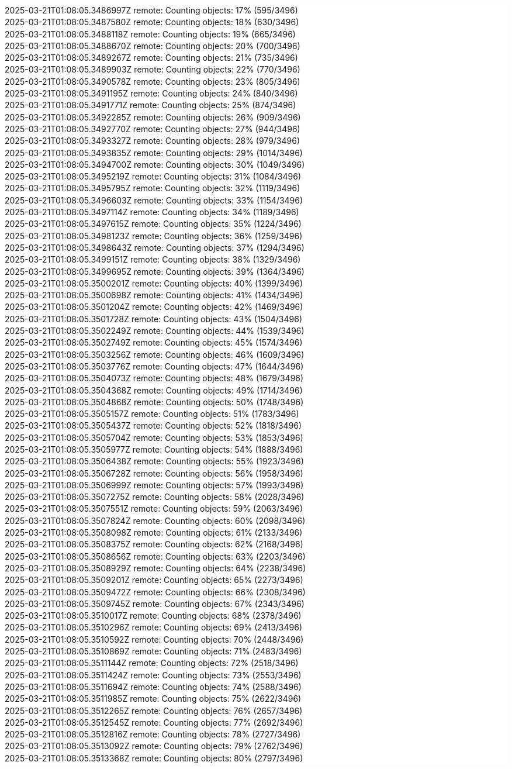 2025-03-21T01:08:05.3486997Z remote: Counting objects:  17% (595/3496)        
2025-03-21T01:08:05.3487580Z remote: Counting objects:  18% (630/3496)        
2025-03-21T01:08:05.3488118Z remote: Counting objects:  19% (665/3496)        
2025-03-21T01:08:05.3488670Z remote: Counting objects:  20% (700/3496)        
2025-03-21T01:08:05.3489267Z remote: Counting objects:  21% (735/3496)        
2025-03-21T01:08:05.3489903Z remote: Counting objects:  22% (770/3496)        
2025-03-21T01:08:05.3490578Z remote: Counting objects:  23% (805/3496)        
2025-03-21T01:08:05.3491195Z remote: Counting objects:  24% (840/3496)        
2025-03-21T01:08:05.3491771Z remote: Counting objects:  25% (874/3496)        
2025-03-21T01:08:05.3492285Z remote: Counting objects:  26% (909/3496)        
2025-03-21T01:08:05.3492770Z remote: Counting objects:  27% (944/3496)        
2025-03-21T01:08:05.3493327Z remote: Counting objects:  28% (979/3496)        
2025-03-21T01:08:05.3493835Z remote: Counting objects:  29% (1014/3496)        
2025-03-21T01:08:05.3494700Z remote: Counting objects:  30% (1049/3496)        
2025-03-21T01:08:05.3495219Z remote: Counting objects:  31% (1084/3496)        
2025-03-21T01:08:05.3495795Z remote: Counting objects:  32% (1119/3496)        
2025-03-21T01:08:05.3496603Z remote: Counting objects:  33% (1154/3496)        
2025-03-21T01:08:05.3497114Z remote: Counting objects:  34% (1189/3496)        
2025-03-21T01:08:05.3497615Z remote: Counting objects:  35% (1224/3496)        
2025-03-21T01:08:05.3498123Z remote: Counting objects:  36% (1259/3496)        
2025-03-21T01:08:05.3498643Z remote: Counting objects:  37% (1294/3496)        
2025-03-21T01:08:05.3499151Z remote: Counting objects:  38% (1329/3496)        
2025-03-21T01:08:05.3499695Z remote: Counting objects:  39% (1364/3496)        
2025-03-21T01:08:05.3500201Z remote: Counting objects:  40% (1399/3496)        
2025-03-21T01:08:05.3500698Z remote: Counting objects:  41% (1434/3496)        
2025-03-21T01:08:05.3501204Z remote: Counting objects:  42% (1469/3496)        
2025-03-21T01:08:05.3501728Z remote: Counting objects:  43% (1504/3496)        
2025-03-21T01:08:05.3502249Z remote: Counting objects:  44% (1539/3496)        
2025-03-21T01:08:05.3502749Z remote: Counting objects:  45% (1574/3496)        
2025-03-21T01:08:05.3503256Z remote: Counting objects:  46% (1609/3496)        
2025-03-21T01:08:05.3503776Z remote: Counting objects:  47% (1644/3496)        
2025-03-21T01:08:05.3504073Z remote: Counting objects:  48% (1679/3496)        
2025-03-21T01:08:05.3504368Z remote: Counting objects:  49% (1714/3496)        
2025-03-21T01:08:05.3504868Z remote: Counting objects:  50% (1748/3496)        
2025-03-21T01:08:05.3505157Z remote: Counting objects:  51% (1783/3496)        
2025-03-21T01:08:05.3505437Z remote: Counting objects:  52% (1818/3496)        
2025-03-21T01:08:05.3505704Z remote: Counting objects:  53% (1853/3496)        
2025-03-21T01:08:05.3505977Z remote: Counting objects:  54% (1888/3496)        
2025-03-21T01:08:05.3506438Z remote: Counting objects:  55% (1923/3496)        
2025-03-21T01:08:05.3506728Z remote: Counting objects:  56% (1958/3496)        
2025-03-21T01:08:05.3506999Z remote: Counting objects:  57% (1993/3496)        
2025-03-21T01:08:05.3507275Z remote: Counting objects:  58% (2028/3496)        
2025-03-21T01:08:05.3507551Z remote: Counting objects:  59% (2063/3496)        
2025-03-21T01:08:05.3507824Z remote: Counting objects:  60% (2098/3496)        
2025-03-21T01:08:05.3508098Z remote: Counting objects:  61% (2133/3496)        
2025-03-21T01:08:05.3508375Z remote: Counting objects:  62% (2168/3496)        
2025-03-21T01:08:05.3508656Z remote: Counting objects:  63% (2203/3496)        
2025-03-21T01:08:05.3508929Z remote: Counting objects:  64% (2238/3496)        
2025-03-21T01:08:05.3509201Z remote: Counting objects:  65% (2273/3496)        
2025-03-21T01:08:05.3509472Z remote: Counting objects:  66% (2308/3496)        
2025-03-21T01:08:05.3509745Z remote: Counting objects:  67% (2343/3496)        
2025-03-21T01:08:05.3510017Z remote: Counting objects:  68% (2378/3496)        
2025-03-21T01:08:05.3510296Z remote: Counting objects:  69% (2413/3496)        
2025-03-21T01:08:05.3510592Z remote: Counting objects:  70% (2448/3496)        
2025-03-21T01:08:05.3510869Z remote: Counting objects:  71% (2483/3496)        
2025-03-21T01:08:05.3511144Z remote: Counting objects:  72% (2518/3496)        
2025-03-21T01:08:05.3511424Z remote: Counting objects:  73% (2553/3496)        
2025-03-21T01:08:05.3511694Z remote: Counting objects:  74% (2588/3496)        
2025-03-21T01:08:05.3511985Z remote: Counting objects:  75% (2622/3496)        
2025-03-21T01:08:05.3512265Z remote: Counting objects:  76% (2657/3496)        
2025-03-21T01:08:05.3512545Z remote: Counting objects:  77% (2692/3496)        
2025-03-21T01:08:05.3512816Z remote: Counting objects:  78% (2727/3496)        
2025-03-21T01:08:05.3513092Z remote: Counting objects:  79% (2762/3496)        
2025-03-21T01:08:05.3513368Z remote: Counting objects:  80% (2797/3496)        